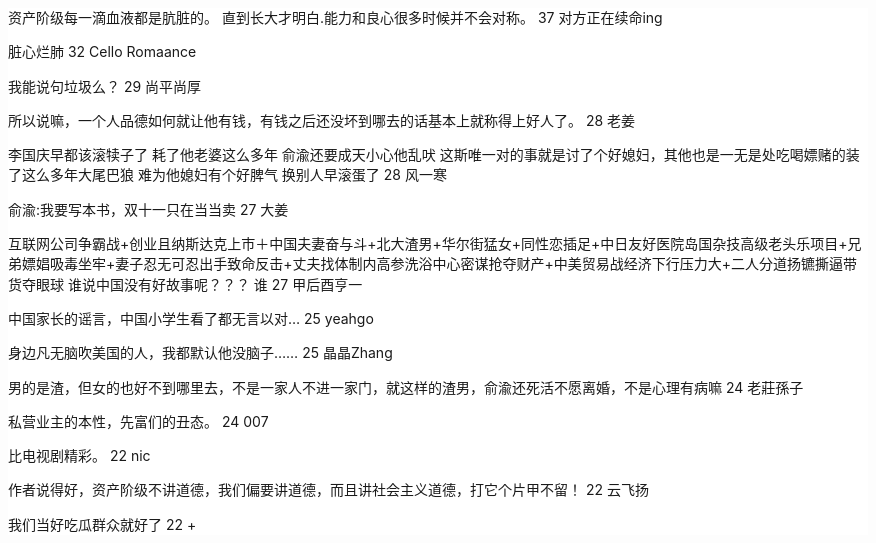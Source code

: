  资产阶级每一滴血液都是肮脏的。
直到长大才明白.能力和良心很多时候并不会对称。
 37
对方正在续命ing

 脏心烂肺
 32
Cello Romaance

 我能说句垃圾么？
 29
尚平尚厚

 所以说嘛，一个人品德如何就让他有钱，有钱之后还没坏到哪去的话基本上就称得上好人了。
 28
老姜

 李国庆早都该滚犊子了  耗了他老婆这么多年 俞渝还要成天小心他乱吠  这斯唯一对的事就是讨了个好媳妇，其他也是一无是处吃喝嫖赌的装了这么多年大尾巴狼  难为他媳妇有个好脾气 换别人早滚蛋了
 28
风一寒

 俞渝:我要写本书，双十一只在当当卖
 27
大姜

 互联网公司争霸战+创业且纳斯达克上市＋中国夫妻奋与斗+北大渣男+华尔街猛女+同性恋插足+中日友好医院岛国杂技高级老头乐项目+兄弟嫖娼吸毒坐牢+妻子忍无可忍出手致命反击+丈夫找体制内高参洗浴中心密谋抢夺财产+中美贸易战经济下行压力大+二人分道扬镳撕逼带货夺眼球
谁说中国没有好故事呢？？？ 谁
 27
甲后酉亨一

 中国家长的谣言，中国小学生看了都无言以对…
 25
yeahgo

 身边凡无脑吹美国的人，我都默认他没脑子……
 25
晶晶Zhang

 男的是渣，但女的也好不到哪里去，不是一家人不进一家门，就这样的渣男，俞渝还死活不愿离婚，不是心理有病嘛
 24
老莊孫子

 私营业主的本性，先富们的丑态。
 24
007

 比电视剧精彩。
 22
nic

 作者说得好，资产阶级不讲道德，我们偏要讲道德，而且讲社会主义道德，打它个片甲不留！
 22
云飞扬

 我们当好吃瓜群众就好了
 22
+
